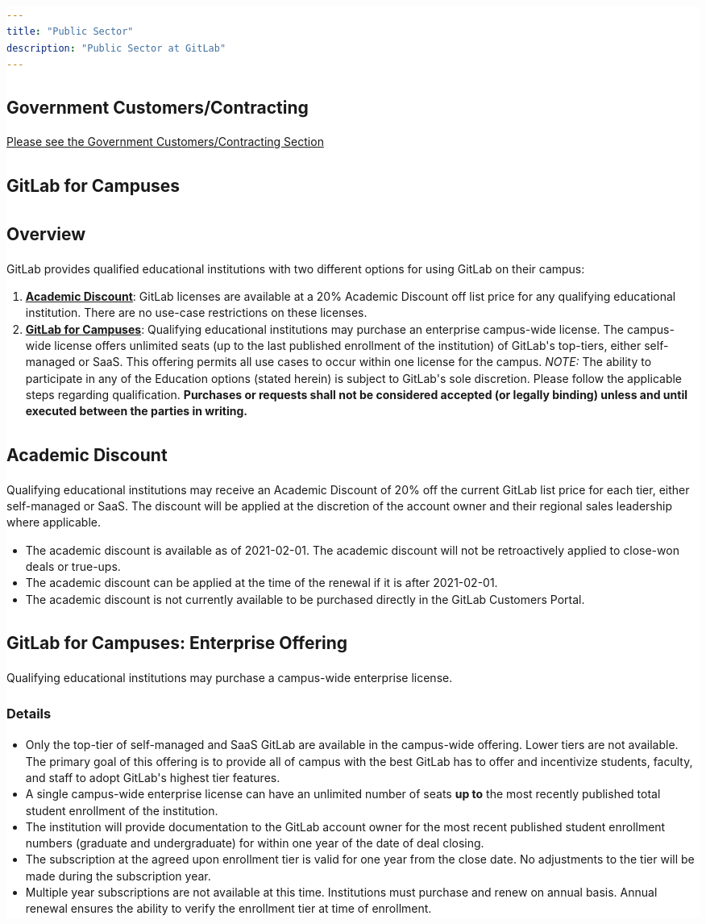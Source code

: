 ```yaml
---
title: "Public Sector"
description: "Public Sector at GitLab"
---
```


## Government Customers/Contracting

[Please see the Government Customers/Contracting Section](https://internal.gitlab.com/handbook/sales/public-sector/#government-customerscontracting)

## GitLab for Campuses

## Overview

GitLab provides qualified educational institutions with two different options for using GitLab on their campus:

1. [**Academic Discount**](#academic-discount): GitLab licenses are available at a 20% Academic Discount off list price for any qualifying educational institution. There are no use-case restrictions on these licenses.
2. [**GitLab for Campuses**](#gitlab-for-campuses-enterprise-offering): Qualifying educational institutions may purchase an enterprise campus-wide license. The campus-wide license offers unlimited seats (up to the last published enrollment of the institution) of GitLab's top-tiers, either self-managed or SaaS. This offering permits all use cases to occur within one license for the campus. *NOTE:* The ability to participate in any of the Education options (stated herein) is subject to GitLab's sole discretion. Please follow the applicable steps regarding qualification. **Purchases or requests shall not be considered accepted (or legally binding) unless and until executed between the parties in writing.**

## Academic Discount

Qualifying educational institutions may receive an Academic Discount of 20% off the current GitLab list price for each tier, either self-managed or SaaS. The discount will be applied at the discretion of the account owner and their regional sales leadership where applicable.

- The academic discount is available as of 2021-02-01. The academic discount will not be retroactively applied to close-won deals or true-ups.
- The academic discount can be applied at the time of the renewal if it is after 2021-02-01.
- The academic discount is not currently available to be purchased directly in the GitLab Customers Portal.

## GitLab for Campuses: Enterprise Offering

Qualifying educational institutions may purchase a campus-wide enterprise license.

### Details

- Only the top-tier of self-managed and SaaS GitLab are available in the campus-wide offering. Lower tiers are not available. The primary goal of this offering is to provide all of campus with the best GitLab has to offer and incentivize students, faculty, and staff to adopt GitLab's highest tier features.
- A single campus-wide enterprise license can have an unlimited number of seats **up to** the most recently published total student enrollment of the institution.
- The institution will provide documentation to the GitLab account owner for the most recent published student enrollment numbers (graduate and undergraduate) for within one year of the date of deal closing.
- The subscription at the agreed upon enrollment tier is valid for one year from the close date. No adjustments to the tier will be made during the subscription year.
- Multiple year subscriptions are not available at this time. Institutions must purchase and renew on annual basis. Annual renewal ensures the ability to verify the enrollment tier at time of enrollment.
